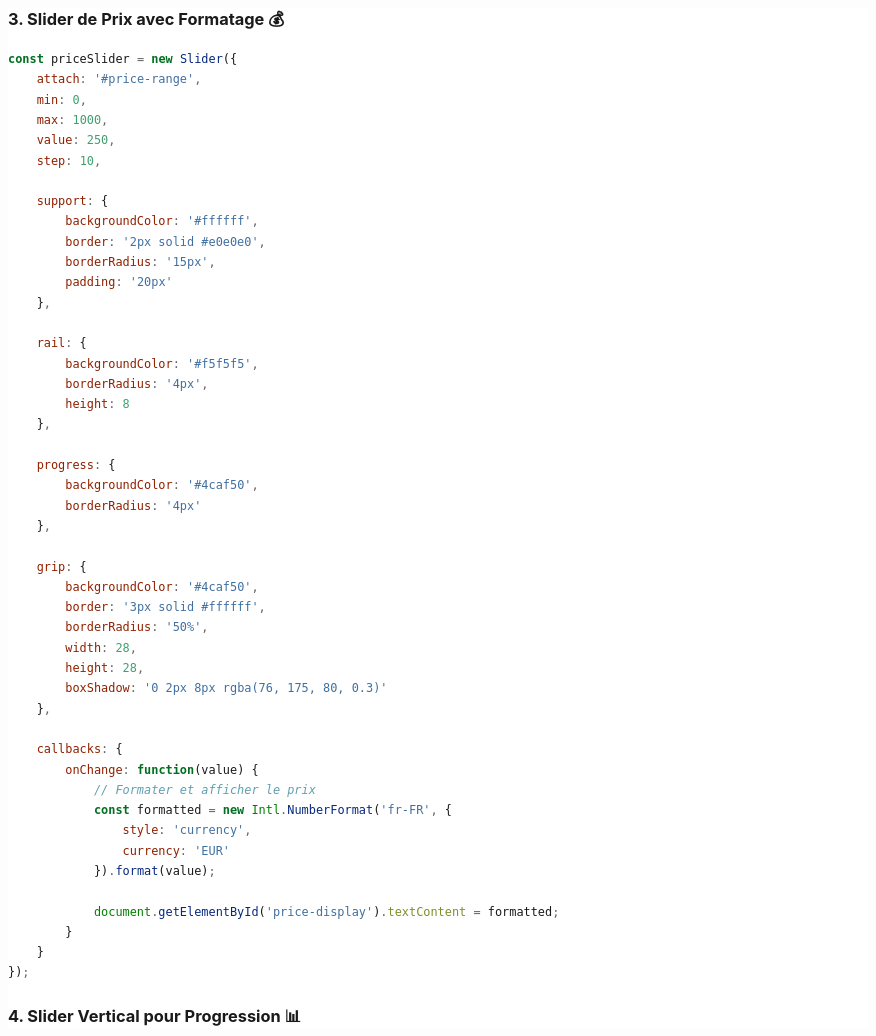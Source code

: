### 3. Slider de Prix avec Formatage 💰

```javascript
const priceSlider = new Slider({
    attach: '#price-range',
    min: 0,
    max: 1000,
    value: 250,
    step: 10,
    
    support: {
        backgroundColor: '#ffffff',
        border: '2px solid #e0e0e0',
        borderRadius: '15px',
        padding: '20px'
    },
    
    rail: {
        backgroundColor: '#f5f5f5',
        borderRadius: '4px',
        height: 8
    },
    
    progress: {
        backgroundColor: '#4caf50',
        borderRadius: '4px'
    },
    
    grip: {
        backgroundColor: '#4caf50',
        border: '3px solid #ffffff',
        borderRadius: '50%',
        width: 28,
        height: 28,
        boxShadow: '0 2px 8px rgba(76, 175, 80, 0.3)'
    },
    
    callbacks: {
        onChange: function(value) {
            // Formater et afficher le prix
            const formatted = new Intl.NumberFormat('fr-FR', {
                style: 'currency',
                currency: 'EUR'
            }).format(value);
            
            document.getElementById('price-display').textContent = formatted;
        }
    }
});
```

### 4. Slider Vertical pour Progression 📊
